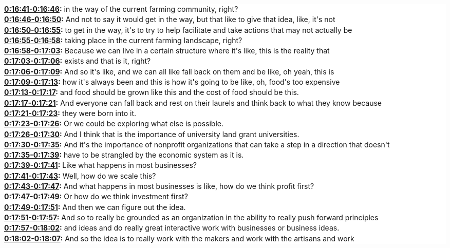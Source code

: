 **[0:16:41-0:16:46](https://www.agtechsowhat.com/agtechsowhatepisodes/2021/2/24/can-a-small-non-profit-farm-near-nyc-change-the-food-system#t=0:16:41):**  in the way of the current farming community, right?  
**[0:16:46-0:16:50](https://www.agtechsowhat.com/agtechsowhatepisodes/2021/2/24/can-a-small-non-profit-farm-near-nyc-change-the-food-system#t=0:16:46):**  And not to say it would get in the way, but that like to give that idea, like, it's not  
**[0:16:50-0:16:55](https://www.agtechsowhat.com/agtechsowhatepisodes/2021/2/24/can-a-small-non-profit-farm-near-nyc-change-the-food-system#t=0:16:50):**  to get in the way, it's to try to help facilitate and take actions that may not actually be  
**[0:16:55-0:16:58](https://www.agtechsowhat.com/agtechsowhatepisodes/2021/2/24/can-a-small-non-profit-farm-near-nyc-change-the-food-system#t=0:16:55):**  taking place in the current farming landscape, right?  
**[0:16:58-0:17:03](https://www.agtechsowhat.com/agtechsowhatepisodes/2021/2/24/can-a-small-non-profit-farm-near-nyc-change-the-food-system#t=0:16:58):**  Because we can live in a certain structure where it's like, this is the reality that  
**[0:17:03-0:17:06](https://www.agtechsowhat.com/agtechsowhatepisodes/2021/2/24/can-a-small-non-profit-farm-near-nyc-change-the-food-system#t=0:17:03):**  exists and that is it, right?  
**[0:17:06-0:17:09](https://www.agtechsowhat.com/agtechsowhatepisodes/2021/2/24/can-a-small-non-profit-farm-near-nyc-change-the-food-system#t=0:17:06):**  And so it's like, and we can all like fall back on them and be like, oh yeah, this is  
**[0:17:09-0:17:13](https://www.agtechsowhat.com/agtechsowhatepisodes/2021/2/24/can-a-small-non-profit-farm-near-nyc-change-the-food-system#t=0:17:09):**  how it's always been and this is how it's going to be like, oh, food's too expensive  
**[0:17:13-0:17:17](https://www.agtechsowhat.com/agtechsowhatepisodes/2021/2/24/can-a-small-non-profit-farm-near-nyc-change-the-food-system#t=0:17:13):**  and food should be grown like this and the cost of food should be this.  
**[0:17:17-0:17:21](https://www.agtechsowhat.com/agtechsowhatepisodes/2021/2/24/can-a-small-non-profit-farm-near-nyc-change-the-food-system#t=0:17:17):**  And everyone can fall back and rest on their laurels and think back to what they know because  
**[0:17:21-0:17:23](https://www.agtechsowhat.com/agtechsowhatepisodes/2021/2/24/can-a-small-non-profit-farm-near-nyc-change-the-food-system#t=0:17:21):**  they were born into it.  
**[0:17:23-0:17:26](https://www.agtechsowhat.com/agtechsowhatepisodes/2021/2/24/can-a-small-non-profit-farm-near-nyc-change-the-food-system#t=0:17:23):**  Or we could be exploring what else is possible.  
**[0:17:26-0:17:30](https://www.agtechsowhat.com/agtechsowhatepisodes/2021/2/24/can-a-small-non-profit-farm-near-nyc-change-the-food-system#t=0:17:26):**  And I think that is the importance of university land grant universities.  
**[0:17:30-0:17:35](https://www.agtechsowhat.com/agtechsowhatepisodes/2021/2/24/can-a-small-non-profit-farm-near-nyc-change-the-food-system#t=0:17:30):**  And it's the importance of nonprofit organizations that can take a step in a direction that doesn't  
**[0:17:35-0:17:39](https://www.agtechsowhat.com/agtechsowhatepisodes/2021/2/24/can-a-small-non-profit-farm-near-nyc-change-the-food-system#t=0:17:35):**  have to be strangled by the economic system as it is.  
**[0:17:39-0:17:41](https://www.agtechsowhat.com/agtechsowhatepisodes/2021/2/24/can-a-small-non-profit-farm-near-nyc-change-the-food-system#t=0:17:39):**  Like what happens in most businesses?  
**[0:17:41-0:17:43](https://www.agtechsowhat.com/agtechsowhatepisodes/2021/2/24/can-a-small-non-profit-farm-near-nyc-change-the-food-system#t=0:17:41):**  Well, how do we scale this?  
**[0:17:43-0:17:47](https://www.agtechsowhat.com/agtechsowhatepisodes/2021/2/24/can-a-small-non-profit-farm-near-nyc-change-the-food-system#t=0:17:43):**  And what happens in most businesses is like, how do we think profit first?  
**[0:17:47-0:17:49](https://www.agtechsowhat.com/agtechsowhatepisodes/2021/2/24/can-a-small-non-profit-farm-near-nyc-change-the-food-system#t=0:17:47):**  Or how do we think investment first?  
**[0:17:49-0:17:51](https://www.agtechsowhat.com/agtechsowhatepisodes/2021/2/24/can-a-small-non-profit-farm-near-nyc-change-the-food-system#t=0:17:49):**  And then we can figure out the idea.  
**[0:17:51-0:17:57](https://www.agtechsowhat.com/agtechsowhatepisodes/2021/2/24/can-a-small-non-profit-farm-near-nyc-change-the-food-system#t=0:17:51):**  And so to really be grounded as an organization in the ability to really push forward principles  
**[0:17:57-0:18:02](https://www.agtechsowhat.com/agtechsowhatepisodes/2021/2/24/can-a-small-non-profit-farm-near-nyc-change-the-food-system#t=0:17:57):**  and ideas and do really great interactive work with businesses or business ideas.  
**[0:18:02-0:18:07](https://www.agtechsowhat.com/agtechsowhatepisodes/2021/2/24/can-a-small-non-profit-farm-near-nyc-change-the-food-system#t=0:18:02):**  And so the idea is to really work with the makers and work with the artisans and work  